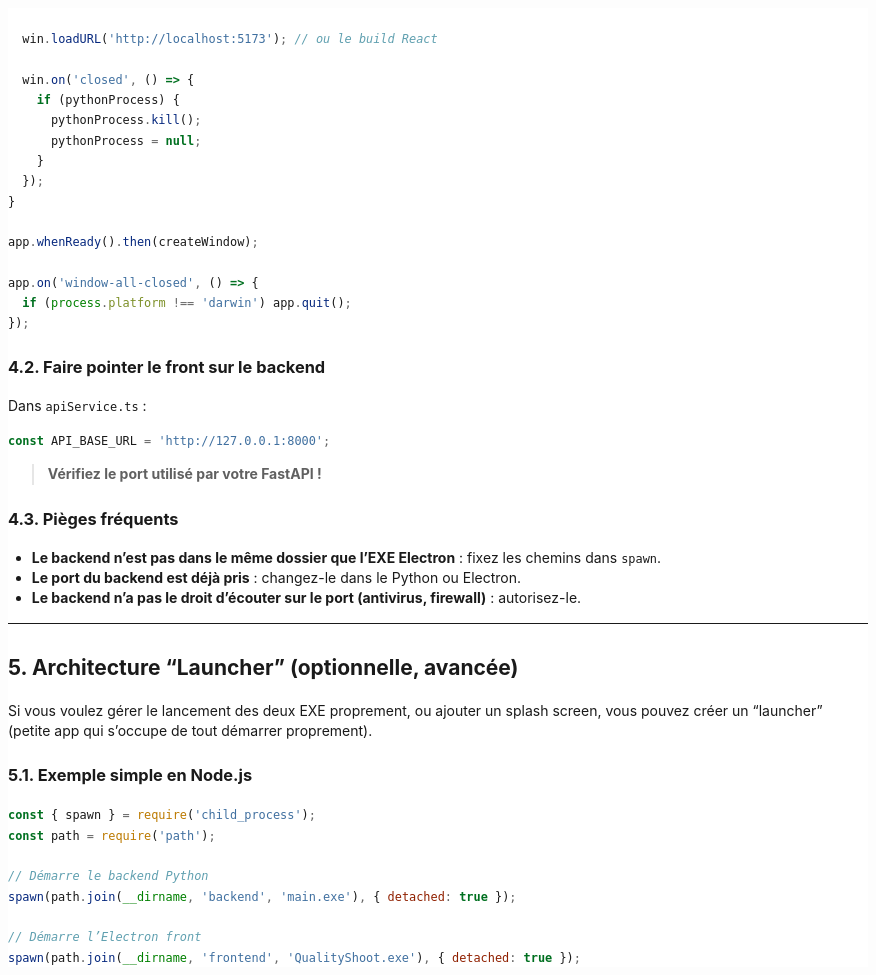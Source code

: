 ```js

  win.loadURL('http://localhost:5173'); // ou le build React

  win.on('closed', () => {
    if (pythonProcess) {
      pythonProcess.kill();
      pythonProcess = null;
    }
  });
}

app.whenReady().then(createWindow);

app.on('window-all-closed', () => {
  if (process.platform !== 'darwin') app.quit();
});
```

### 4.2. Faire pointer le front sur le backend

Dans `apiService.ts` :

```ts
const API_BASE_URL = 'http://127.0.0.1:8000';
```

> **Vérifiez le port utilisé par votre FastAPI !**

### 4.3. Pièges fréquents

- **Le backend n’est pas dans le même dossier que l’EXE Electron** : fixez les chemins dans `spawn`.
- **Le port du backend est déjà pris** : changez-le dans le Python ou Electron.
- **Le backend n’a pas le droit d’écouter sur le port (antivirus, firewall)** : autorisez-le.

---

## 5. Architecture “Launcher” (optionnelle, avancée)

Si vous voulez gérer le lancement des deux EXE proprement, ou ajouter un splash screen, vous pouvez créer un “launcher” (petite app qui s’occupe de tout démarrer proprement).

### 5.1. Exemple simple en Node.js

```js
const { spawn } = require('child_process');
const path = require('path');

// Démarre le backend Python
spawn(path.join(__dirname, 'backend', 'main.exe'), { detached: true });

// Démarre l’Electron front
spawn(path.join(__dirname, 'frontend', 'QualityShoot.exe'), { detached: true });
```
